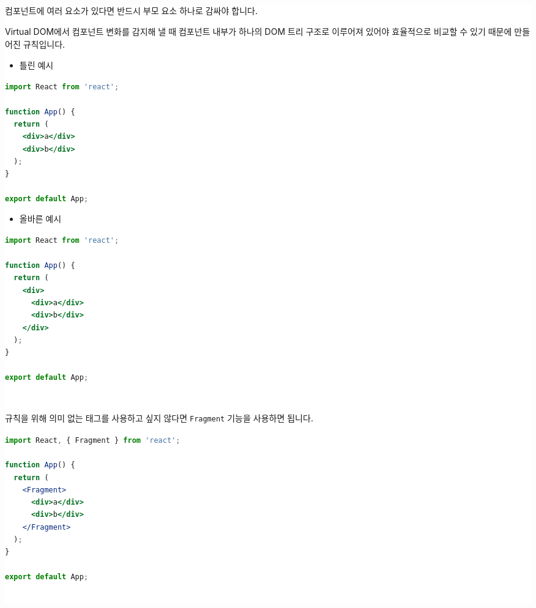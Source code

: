 컴포넌트에 여러 요소가 있다면 반드시 부모 요소 하나로 감싸야 합니다.

Virtual DOM에서 컴포넌트 변화를 감지해 낼 때 컴포넌트 내부가 하나의 DOM 트리 구조로 이루어져 있어야 효율적으로 비교할 수 있기 때문에 만들어진 규칙입니다.

- 틀린 예시

```jsx
import React from 'react';

function App() {
  return (
    <div>a</div>
    <div>b</div>
  );
}

export default App;
```

- 올바른 예시

```jsx
import React from 'react';

function App() {
  return (
    <div>
      <div>a</div>
      <div>b</div>
    </div>
  );
}

export default App;
```

<br>

규칙을 위해 의미 없는 태그를 사용하고 싶지 않다면 `Fragment` 기능을 사용하면 됩니다.

```jsx
import React, { Fragment } from 'react';

function App() {
  return (
    <Fragment>
      <div>a</div>
      <div>b</div>
    </Fragment>
  );
}

export default App;
```

<br>
